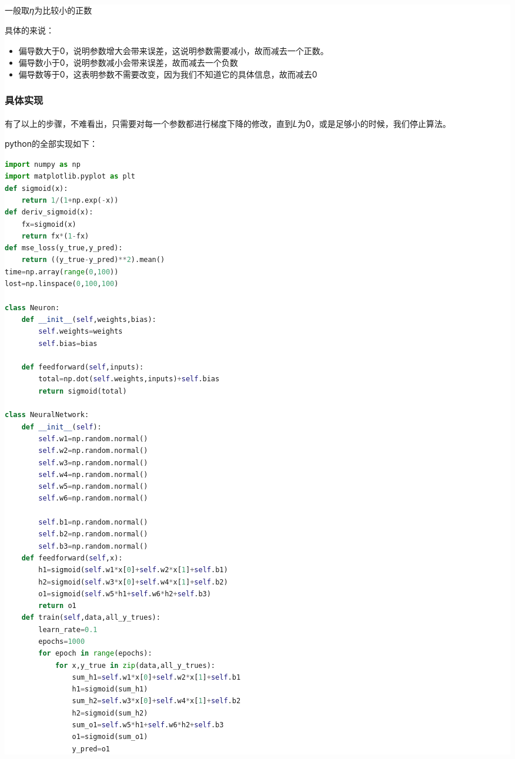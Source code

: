 一般取$\eta$为比较小的正数

具体的来说：

- 偏导数大于0，说明参数增大会带来误差，这说明参数需要减小，故而减去一个正数。
- 偏导数小于0，说明参数减小会带来误差，故而减去一个负数
- 偏导数等于0，这表明参数不需要改变，因为我们不知道它的具体信息，故而减去0

### 具体实现

有了以上的步骤，不难看出，只需要对每一个参数都进行梯度下降的修改，直到$L$为0，或是足够小的时候，我们停止算法。

python的全部实现如下：

```python
import numpy as np
import matplotlib.pyplot as plt
def sigmoid(x):
    return 1/(1+np.exp(-x))
def deriv_sigmoid(x):
    fx=sigmoid(x)
    return fx*(1-fx)
def mse_loss(y_true,y_pred):
    return ((y_true-y_pred)**2).mean()
time=np.array(range(0,100))
lost=np.linspace(0,100,100)

class Neuron:
    def __init__(self,weights,bias):
        self.weights=weights
        self.bias=bias
    
    def feedforward(self,inputs):
        total=np.dot(self.weights,inputs)+self.bias
        return sigmoid(total)

class NeuralNetwork:
    def __init__(self):
        self.w1=np.random.normal()
        self.w2=np.random.normal()
        self.w3=np.random.normal()
        self.w4=np.random.normal()
        self.w5=np.random.normal()
        self.w6=np.random.normal()

        self.b1=np.random.normal()
        self.b2=np.random.normal()
        self.b3=np.random.normal()
    def feedforward(self,x):
        h1=sigmoid(self.w1*x[0]+self.w2*x[1]+self.b1)
        h2=sigmoid(self.w3*x[0]+self.w4*x[1]+self.b2)
        o1=sigmoid(self.w5*h1+self.w6*h2+self.b3)
        return o1
    def train(self,data,all_y_trues):
        learn_rate=0.1
        epochs=1000
        for epoch in range(epochs):
            for x,y_true in zip(data,all_y_trues):
                sum_h1=self.w1*x[0]+self.w2*x[1]+self.b1
                h1=sigmoid(sum_h1)
                sum_h2=self.w3*x[0]+self.w4*x[1]+self.b2
                h2=sigmoid(sum_h2)
                sum_o1=self.w5*h1+self.w6*h2+self.b3
                o1=sigmoid(sum_o1)
                y_pred=o1

```